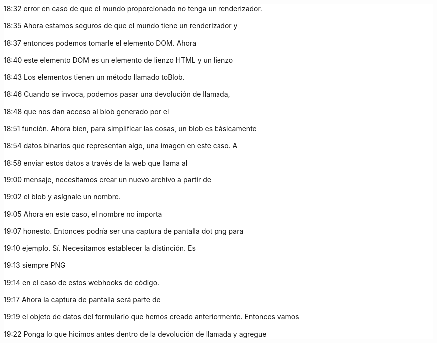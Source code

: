 18:32
error en caso de que el mundo proporcionado no tenga un renderizador.

18:35
Ahora estamos seguros de que el mundo tiene un renderizador y

18:37
entonces podemos tomarle el elemento DOM. Ahora

18:40
este elemento DOM es un elemento de lienzo HTML y un lienzo

18:43
Los elementos tienen un método llamado toBlob.

18:46
Cuando se invoca, podemos pasar una devolución de llamada,

18:48
que nos dan acceso al blob generado por el

18:51
función. Ahora bien, para simplificar las cosas, un blob es básicamente

18:54
datos binarios que representan algo, una imagen en este caso. A

18:58
enviar estos datos a través de la web que llama al

19:00
mensaje, necesitamos crear un nuevo archivo a partir de

19:02
el blob y asígnale un nombre.

19:05
Ahora en este caso, el nombre no importa

19:07
honesto. Entonces podría ser una captura de pantalla dot png para

19:10
ejemplo. Sí. Necesitamos establecer la distinción. Es

19:13
siempre PNG

19:14
en el caso de estos webhooks de código.

19:17
Ahora la captura de pantalla será parte de

19:19
el objeto de datos del formulario que hemos creado anteriormente. Entonces vamos

19:22
Ponga lo que hicimos antes dentro de la devolución de llamada y agregue
